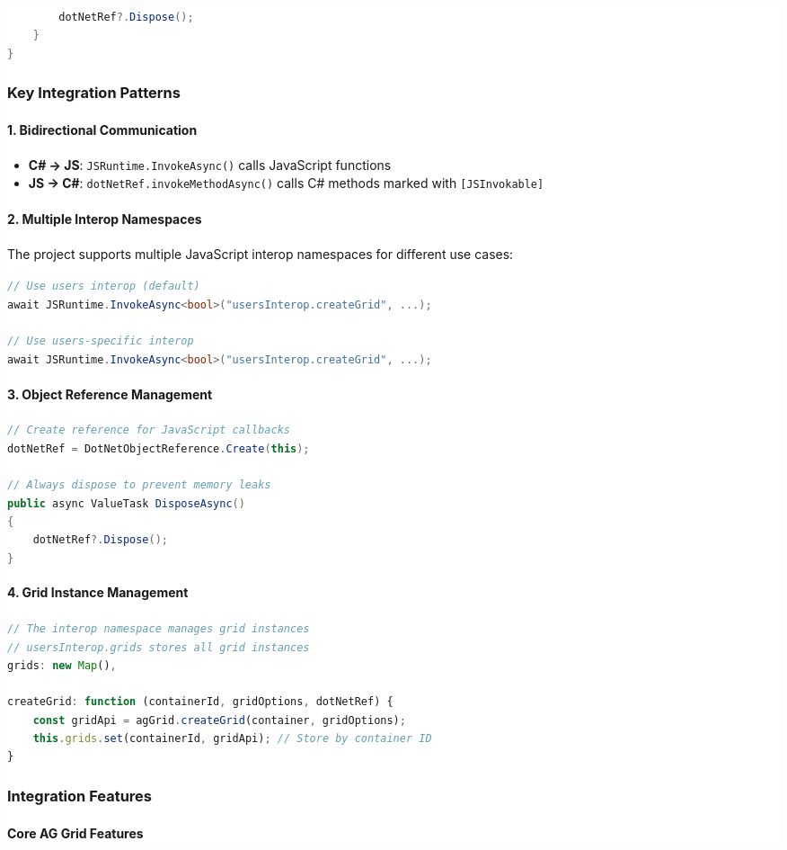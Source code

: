 ```csharp
        dotNetRef?.Dispose();
    }
}
```

### Key Integration Patterns

#### 1. Bidirectional Communication

- **C# → JS**: `JSRuntime.InvokeAsync()` calls JavaScript functions
- **JS → C#**: `dotNetRef.invokeMethodAsync()` calls C# methods marked with `[JSInvokable]`

#### 2. Multiple Interop Namespaces

The project supports multiple JavaScript interop namespaces for different use cases:

```csharp
// Use users interop (default)
await JSRuntime.InvokeAsync<bool>("usersInterop.createGrid", ...);

// Use users-specific interop
await JSRuntime.InvokeAsync<bool>("usersInterop.createGrid", ...);
```

#### 3. Object Reference Management

```csharp
// Create reference for JavaScript callbacks
dotNetRef = DotNetObjectReference.Create(this);

// Always dispose to prevent memory leaks
public async ValueTask DisposeAsync()
{
    dotNetRef?.Dispose();
}
```

#### 4. Grid Instance Management

```javascript
// The interop namespace manages grid instances
// usersInterop.grids stores all grid instances
grids: new Map(),

createGrid: function (containerId, gridOptions, dotNetRef) {
    const gridApi = agGrid.createGrid(container, gridOptions);
    this.grids.set(containerId, gridApi); // Store by container ID
}
```

### Integration Features

#### Core AG Grid Features
